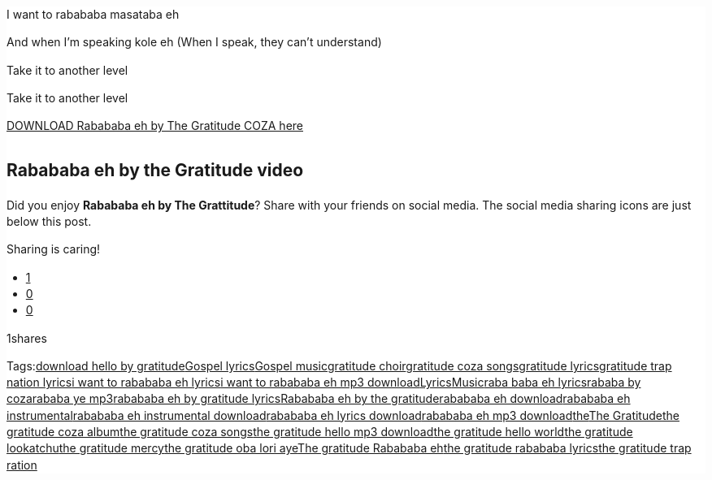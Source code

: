 I want to rabababa masataba eh

And when I&#x2019;m speaking kole eh (When I speak, they can&#x2019;t
 understand)

Take it to another level

Take it to another level

[DOWNLOAD Rabababa eh by The Gratitude COZA here](https://www.bellanaija.com/wp-content/uploads/2017/10/The-Gratitude-RabaBabaEh.mp3)

## Rabababa eh by the Gratitude video

Did you enjoy **Rabababa eh by The Grattitude**? Share with your friends on social media. The social media sharing icons are just below this post.

Sharing is caring!

- [1](https://www.facebook.com/sharer/sharer.php?u=https%3A%2F%2Festheradeniyi.com%2Flyrics-rabababa-eh-gratitude-coza-mp3%2F&amp;t=%5BDOWNLOAD%20AND%20LYRICS%5D%20Rabababa%20eh%20-%20The%20Gratitude%20COZA)
- [0](https://twitter.com/intent/tweet?text=%5BDOWNLOAD%20AND%20LYRICS%5D%20Rabababa%20eh%20-%20The%20Gratitude%20COZA&amp;url=https%3A%2F%2Festheradeniyi.com%2Flyrics-rabababa-eh-gratitude-coza-mp3%2F)
- [0](#)

1shares

Tags:[download hello by gratitude](https://estheradeniyi.com/tag/download-hello-by-gratitude/)[Gospel lyrics](https://estheradeniyi.com/tag/gospel-lyrics/)[Gospel music](https://estheradeniyi.com/tag/gospel-music/)[gratitude choir](https://estheradeniyi.com/tag/gratitude-choir/)[gratitude coza songs](https://estheradeniyi.com/tag/gratitude-coza-songs/)[gratitude lyrics](https://estheradeniyi.com/tag/gratitude-lyrics/)[gratitude trap nation lyrics](https://estheradeniyi.com/tag/gratitude-trap-nation-lyrics/)[i want to rabababa eh lyrics](https://estheradeniyi.com/tag/i-want-to-rabababa-eh-lyrics/)[i want to rabababa eh mp3 download](https://estheradeniyi.com/tag/i-want-to-rabababa-eh-mp3-download/)[Lyrics](https://estheradeniyi.com/tag/lyrics/)[Music](https://estheradeniyi.com/tag/music/)[raba baba eh lyrics](https://estheradeniyi.com/tag/raba-baba-eh-lyrics/)[rababa by coza](https://estheradeniyi.com/tag/rababa-by-coza/)[rababa ye mp3](https://estheradeniyi.com/tag/rababa-ye-mp3/)[rabababa eh by gratitude lyrics](https://estheradeniyi.com/tag/rabababa-eh-by-gratitude-lyrics/)[Rabababa eh by the gratitude](https://estheradeniyi.com/tag/rabababa-eh-by-the-gratitude/)[rabababa eh download](https://estheradeniyi.com/tag/rabababa-eh-download/)[rabababa eh instrumental](https://estheradeniyi.com/tag/rabababa-eh-instrumental/)[rabababa eh instrumental download](https://estheradeniyi.com/tag/rabababa-eh-instrumental-download/)[rabababa eh lyrics download](https://estheradeniyi.com/tag/rabababa-eh-lyrics-download/)[rabababa eh mp3 download](https://estheradeniyi.com/tag/rabababa-eh-mp3-download/)[the](https://estheradeniyi.com/tag/the/)[The Gratitude](https://estheradeniyi.com/tag/the-gratitude/)[the gratitude coza album](https://estheradeniyi.com/tag/the-gratitude-coza-album/)[the gratitude coza songs](https://estheradeniyi.com/tag/the-gratitude-coza-songs/)[the gratitude hello mp3 download](https://estheradeniyi.com/tag/the-gratitude-hello-mp3-download/)[the gratitude hello world](https://estheradeniyi.com/tag/the-gratitude-hello-world/)[the gratitude lookatchu](https://estheradeniyi.com/tag/the-gratitude-lookatchu/)[the gratitude mercy](https://estheradeniyi.com/tag/the-gratitude-mercy/)[the gratitude oba lori aye](https://estheradeniyi.com/tag/the-gratitude-oba-lori-aye/)[The gratitude Rabababa eh](https://estheradeniyi.com/tag/the-gratitude-rabababa-eh/)[the gratitude rabababa lyrics](https://estheradeniyi.com/tag/the-gratitude-rabababa-lyrics/)[the gratitude trap ration](https://estheradeniyi.com/tag/the-gratitude-trap-ration/)